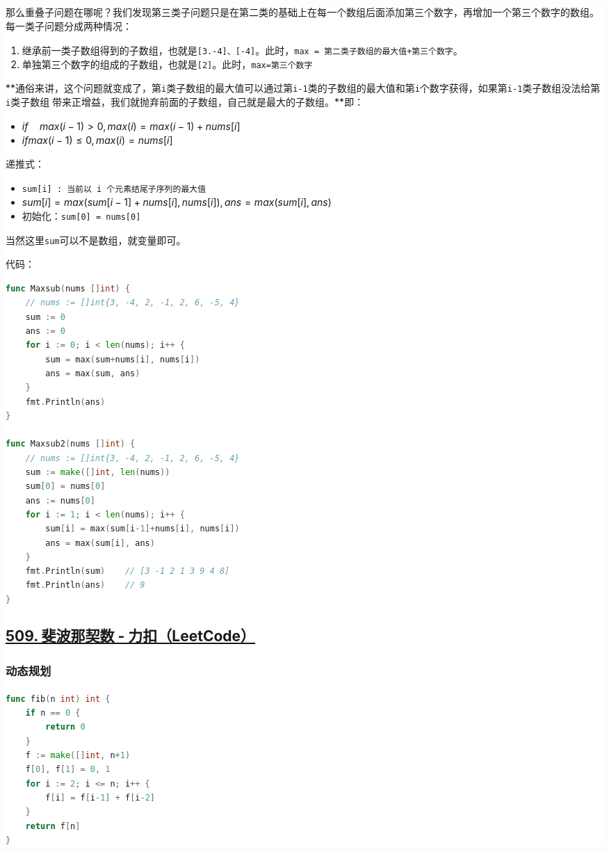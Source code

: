 那么重叠子问题在哪呢？我们发现第三类子问题只是在第二类的基础上在每一个数组后面添加第三个数字，再增加一个第三个数字的数组。每一类子问题分成两种情况：

1. 继承前一类子数组得到的子数组，也就是`[3.-4]、[-4]`。此时，``max = 第二类子数组的最大值+第三个数字``。
2. 单独第三个数字的组成的子数组，也就是`[2]`。此时，``max=第三个数字``

**通俗来讲，这个问题就变成了，第`i`类子数组的最大值可以通过第`i-1`类的子数组的最大值和第`i`个数字获得，如果第`i-1`类子数组没法给第`i`类子数组 带来正增益，我们就抛弃前面的子数组，自己就是最大的子数组。**即：

- $if \quad max(i-1)>0, max(i) = max(i-1)+nums[i]$
- $if max(i-1)\leq 0,max(i) = nums[i]$

递推式：

- `sum[i] : 当前以 i 个元素结尾子序列的最大值`
- $sum[i] = max(sum[i-1]+nums[i],nums[i]),ans = max(sum[i],ans)$
- 初始化：`sum[0] = nums[0]`

当然这里`sum`可以不是数组，就变量即可。

代码：

`````go
func Maxsub(nums []int) {
    // nums := []int{3, -4, 2, -1, 2, 6, -5, 4}
	sum := 0
	ans := 0
	for i := 0; i < len(nums); i++ {
		sum = max(sum+nums[i], nums[i])
		ans = max(sum, ans)
	}
	fmt.Println(ans)
}

func Maxsub2(nums []int) {
    // nums := []int{3, -4, 2, -1, 2, 6, -5, 4}
	sum := make([]int, len(nums))
	sum[0] = nums[0]
	ans := nums[0]
	for i := 1; i < len(nums); i++ {
		sum[i] = max(sum[i-1]+nums[i], nums[i])
		ans = max(sum[i], ans)
	}
	fmt.Println(sum)	// [3 -1 2 1 3 9 4 8]
	fmt.Println(ans)	// 9
}
`````

## [509. 斐波那契数 - 力扣（LeetCode）](https://leetcode.cn/problems/fibonacci-number/description/)

### 动态规划

```go
func fib(n int) int {
	if n == 0 {
		return 0
	}
	f := make([]int, n+1)
	f[0], f[1] = 0, 1
	for i := 2; i <= n; i++ {
		f[i] = f[i-1] + f[i-2]
	}
	return f[n]
}
```
